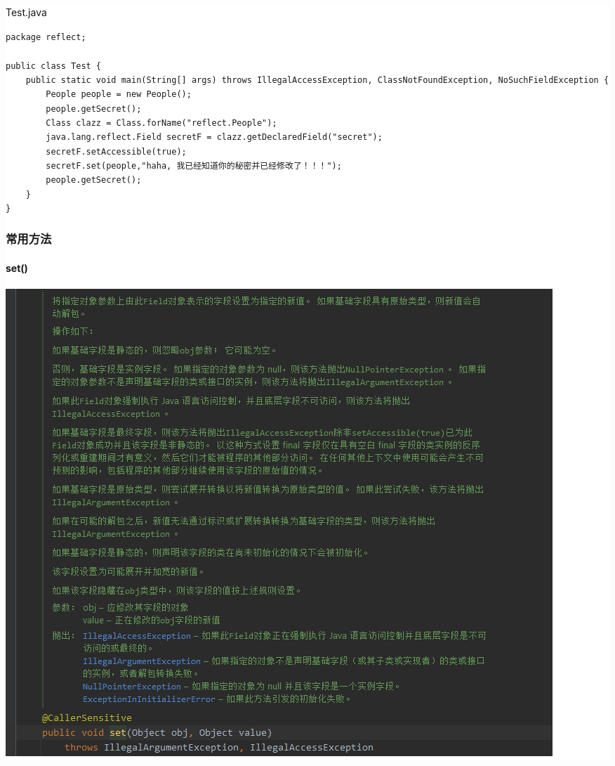Test.java

```
package reflect;

public class Test {
    public static void main(String[] args) throws IllegalAccessException, ClassNotFoundException, NoSuchFieldException {
        People people = new People();
        people.getSecret();
        Class clazz = Class.forName("reflect.People");
        java.lang.reflect.Field secretF = clazz.getDeclaredField("secret");
        secretF.setAccessible(true);
        secretF.set(people,"haha, 我已经知道你的秘密并已经修改了！！！");
        people.getSecret();
    }
}
```

### 常用方法

#### set()

![image-20211126125459547](jar_rt.assets/image-20211126125459547.png)
